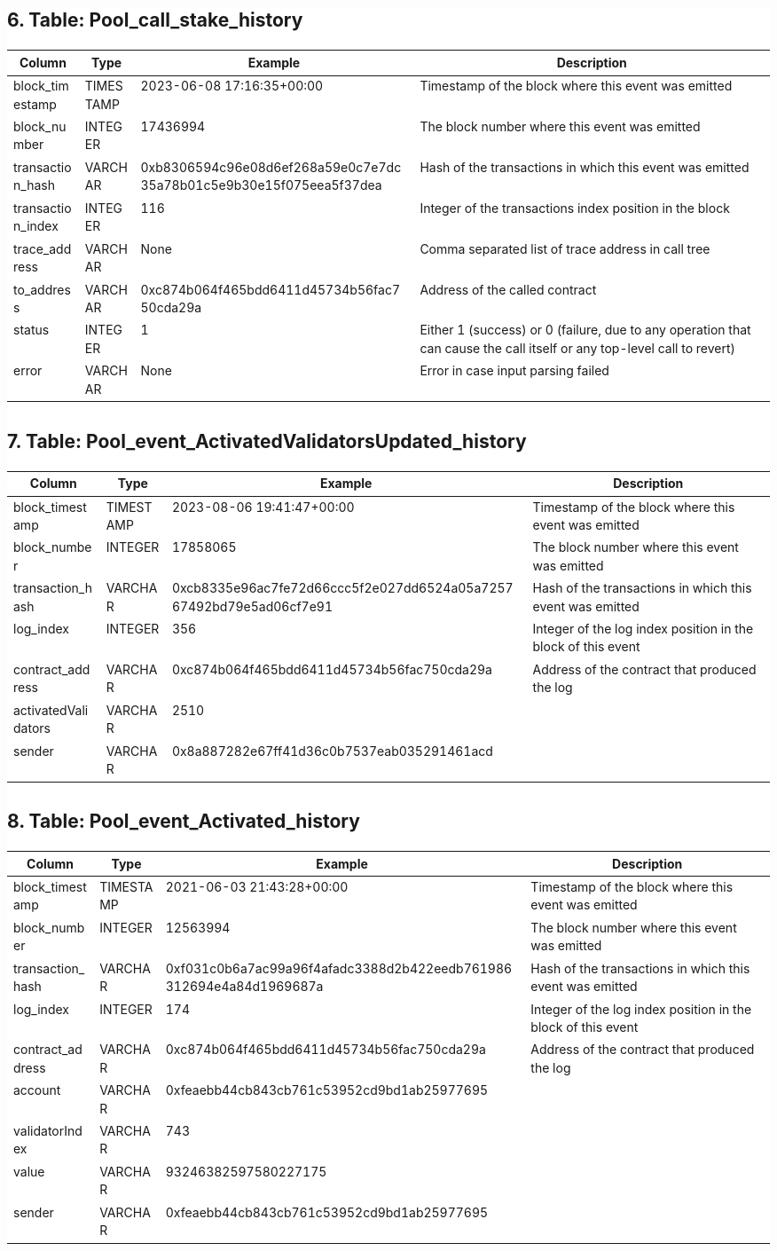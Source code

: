 ## 6. Table: Pool\_call\_stake\_history

| Column             | Type      | Example                                                            | Description                                                                                                            |
| ------------------ | --------- | ------------------------------------------------------------------ | ---------------------------------------------------------------------------------------------------------------------- |
| block\_timestamp   | TIMESTAMP | 2023-06-08 17:16:35+00:00                                          | Timestamp of the block where this event was emitted                                                                    |
| block\_number      | INTEGER   | 17436994                                                           | The block number where this event was emitted                                                                          |
| transaction\_hash  | VARCHAR   | 0xb8306594c96e08d6ef268a59e0c7e7dc35a78b01c5e9b30e15f075eea5f37dea | Hash of the transactions in which this event was emitted                                                               |
| transaction\_index | INTEGER   | 116                                                                | Integer of the transactions index position in the block                                                                |
| trace\_address     | VARCHAR   | None                                                               | Comma separated list of trace address in call tree                                                                     |
| to\_address        | VARCHAR   | 0xc874b064f465bdd6411d45734b56fac750cda29a                         | Address of the called contract                                                                                         |
| status             | INTEGER   | 1                                                                  | Either 1 (success) or 0 (failure, due to any operation that can cause the call itself or any top-level call to revert) |
| error              | VARCHAR   | None                                                               | Error in case input parsing failed                                                                                     |

## 7. Table: Pool\_event\_ActivatedValidatorsUpdated\_history

| Column              | Type      | Example                                                            | Description                                                  |
| ------------------- | --------- | ------------------------------------------------------------------ | ------------------------------------------------------------ |
| block\_timestamp    | TIMESTAMP | 2023-08-06 19:41:47+00:00                                          | Timestamp of the block where this event was emitted          |
| block\_number       | INTEGER   | 17858065                                                           | The block number where this event was emitted                |
| transaction\_hash   | VARCHAR   | 0xcb8335e96ac7fe72d66ccc5f2e027dd6524a05a725767492bd79e5ad06cf7e91 | Hash of the transactions in which this event was emitted     |
| log\_index          | INTEGER   | 356                                                                | Integer of the log index position in the block of this event |
| contract\_address   | VARCHAR   | 0xc874b064f465bdd6411d45734b56fac750cda29a                         | Address of the contract that produced the log                |
| activatedValidators | VARCHAR   | 2510                                                               |                                                              |
| sender              | VARCHAR   | 0x8a887282e67ff41d36c0b7537eab035291461acd                         |                                                              |

## 8. Table: Pool\_event\_Activated\_history

| Column            | Type      | Example                                                            | Description                                                  |
| ----------------- | --------- | ------------------------------------------------------------------ | ------------------------------------------------------------ |
| block\_timestamp  | TIMESTAMP | 2021-06-03 21:43:28+00:00                                          | Timestamp of the block where this event was emitted          |
| block\_number     | INTEGER   | 12563994                                                           | The block number where this event was emitted                |
| transaction\_hash | VARCHAR   | 0xf031c0b6a7ac99a96f4afadc3388d2b422eedb761986312694e4a84d1969687a | Hash of the transactions in which this event was emitted     |
| log\_index        | INTEGER   | 174                                                                | Integer of the log index position in the block of this event |
| contract\_address | VARCHAR   | 0xc874b064f465bdd6411d45734b56fac750cda29a                         | Address of the contract that produced the log                |
| account           | VARCHAR   | 0xfeaebb44cb843cb761c53952cd9bd1ab25977695                         |                                                              |
| validatorIndex    | VARCHAR   | 743                                                                |                                                              |
| value             | VARCHAR   | 93246382597580227175                                               |                                                              |
| sender            | VARCHAR   | 0xfeaebb44cb843cb761c53952cd9bd1ab25977695                         |                                                              |
